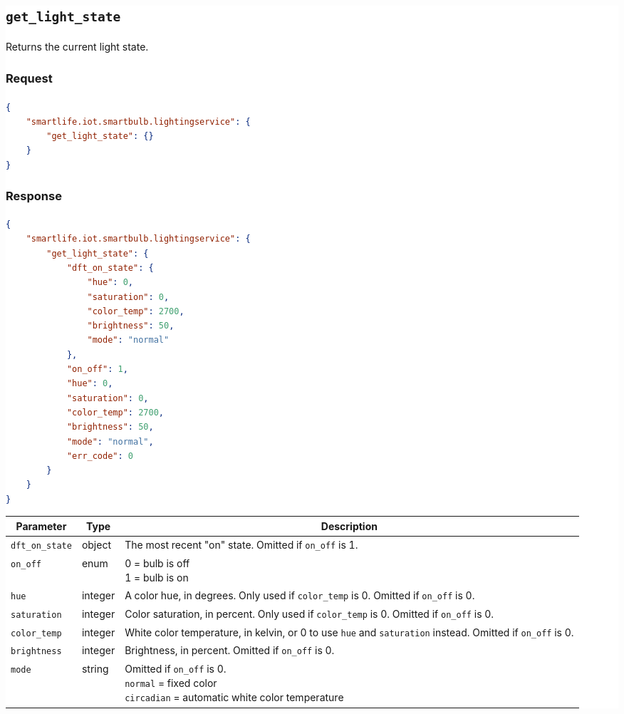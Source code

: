 
## `get_light_state`

Returns the current light state.

### Request

```json
{
	"smartlife.iot.smartbulb.lightingservice": {
		"get_light_state": {}
	}
}
```

### Response

```json
{
	"smartlife.iot.smartbulb.lightingservice": {
		"get_light_state": {
			"dft_on_state": {
				"hue": 0,
				"saturation": 0,
				"color_temp": 2700,
				"brightness": 50,
				"mode": "normal"
			},
			"on_off": 1,
			"hue": 0,
			"saturation": 0,
			"color_temp": 2700,
			"brightness": 50,
			"mode": "normal",
			"err_code": 0
		}
	}
}
```

| Parameter | Type | Description |
| --- | --- | --- |
| `dft_on_state` | object | The most recent "on" state. Omitted if `on_off` is 1. |
| `on_off` | enum | 0 = bulb is off <br/> 1 = bulb is on |
| `hue` | integer | A color hue, in degrees. Only used if `color_temp` is 0. Omitted if `on_off` is 0. |
| `saturation` | integer | Color saturation, in percent. Only used if `color_temp` is 0. Omitted if `on_off` is 0. |
| `color_temp` | integer | White color temperature, in kelvin, or 0 to use `hue` and `saturation` instead. Omitted if `on_off` is 0. |
| `brightness` | integer | Brightness, in percent. Omitted if `on_off` is 0. |
| `mode` | string | Omitted if `on_off` is 0. <br/> `normal` = fixed color <br/> `circadian` = automatic white color temperature |
